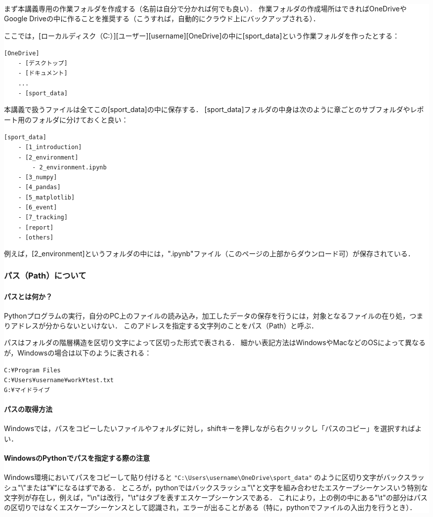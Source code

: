 まず本講義専用の作業フォルダを作成する（名前は自分で分かれば何でも良い）．
作業フォルダの作成場所はできればOneDriveやGoogle Driveの中に作ることを推奨する（こうすれば，自動的にクラウド上にバックアップされる）．

ここでは，[ローカルディスク（C:）][ユーザー][username][OneDrive]の中に[sport_data]という作業フォルダを作ったとする：
```
[OneDrive]
    - [デスクトップ]
    - [ドキュメント]
    ...
    - [sport_data]

```

本講義で扱うファイルは全てこの[sport_data]の中に保存する．
[sport_data]フォルダの中身は次のように章ごとのサブフォルダやレポート用のフォルダに分けておくと良い：
```
[sport_data]
    - [1_introduction]
    - [2_environment]
        - 2_environment.ipynb
    - [3_numpy]
    - [4_pandas]
    - [5_matplotlib]
    - [6_event]
    - [7_tracking]
    - [report]
    - [others]
```
例えば，[2_environment]というフォルダの中には，".ipynb"ファイル（このページの上部からダウンロード可）が保存されている．

### パス（Path）について

#### パスとは何か？
Pythonプログラムの実行，自分のPC上のファイルの読み込み，加工したデータの保存を行うには，対象となるファイルの在り処，つまりアドレスが分からないといけない．
このアドレスを指定する文字列のことをパス（Path）と呼ぶ．

パスはフォルダの階層構造を区切り文字によって区切った形式で表される．
細かい表記方法はWindowsやMacなどのOSによって異なるが，Windowsの場合は以下のように表される：
```
C:¥Program Files
C:¥Users¥username¥work¥test.txt
G:¥マイドライブ
```

#### パスの取得方法

Windowsでは，パスをコピーしたいファイルやフォルダに対し，shiftキーを押しながら右クリックし「パスのコピー」を選択すればよい．

#### WindowsのPythonでパスを指定する際の注意

Windows環境においてパスをコピーして貼り付けると
``
"C:\Users\username\OneDrive\sport_data"
``
のように区切り文字がバックスラッシュ"\\"または"¥"になるはずである．
ところが，pythonではバックスラッシュ"\\"と文字を組み合わせたエスケープシーケンスいう特別な文字列が存在し，例えば，"\n"は改行，"\t"はタブを表すエスケープシーケンスである．
これにより，上の例の中にある"\t"の部分はパスの区切りではなくエスケープシーケンスとして認識され，エラーが出ることがある（特に，pythonでファイルの入出力を行うとき）．
